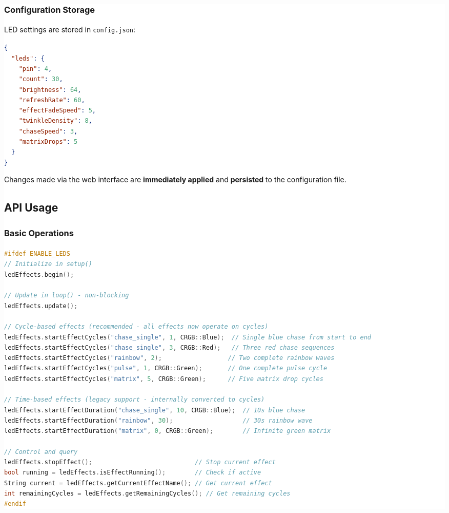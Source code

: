 ### Configuration Storage

LED settings are stored in `config.json`:

```json
{
  "leds": {
    "pin": 4,
    "count": 30,
    "brightness": 64,
    "refreshRate": 60,
    "effectFadeSpeed": 5,
    "twinkleDensity": 8,
    "chaseSpeed": 3,
    "matrixDrops": 5
  }
}
```

Changes made via the web interface are **immediately applied** and **persisted**
to the configuration file.

## API Usage

### Basic Operations

```cpp
#ifdef ENABLE_LEDS
// Initialize in setup()
ledEffects.begin();

// Update in loop() - non-blocking
ledEffects.update();

// Cycle-based effects (recommended - all effects now operate on cycles)
ledEffects.startEffectCycles("chase_single", 1, CRGB::Blue);  // Single blue chase from start to end
ledEffects.startEffectCycles("chase_single", 3, CRGB::Red);   // Three red chase sequences
ledEffects.startEffectCycles("rainbow", 2);                  // Two complete rainbow waves
ledEffects.startEffectCycles("pulse", 1, CRGB::Green);       // One complete pulse cycle
ledEffects.startEffectCycles("matrix", 5, CRGB::Green);      // Five matrix drop cycles

// Time-based effects (legacy support - internally converted to cycles)
ledEffects.startEffectDuration("chase_single", 10, CRGB::Blue);  // 10s blue chase
ledEffects.startEffectDuration("rainbow", 30);                   // 30s rainbow wave
ledEffects.startEffectDuration("matrix", 0, CRGB::Green);        // Infinite green matrix

// Control and query
ledEffects.stopEffect();                            // Stop current effect
bool running = ledEffects.isEffectRunning();        // Check if active
String current = ledEffects.getCurrentEffectName(); // Get current effect
int remainingCycles = ledEffects.getRemainingCycles(); // Get remaining cycles
#endif
```
